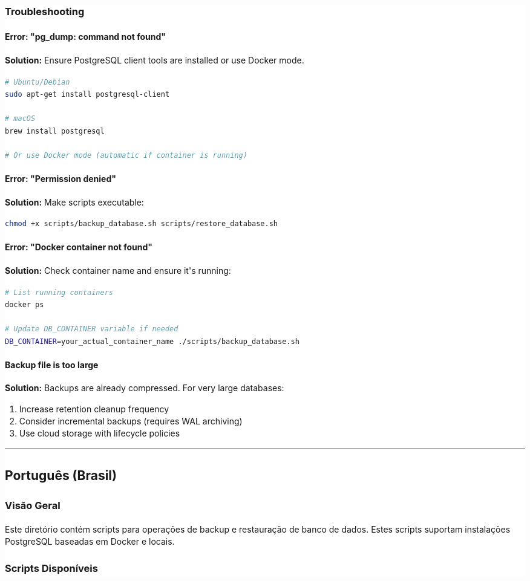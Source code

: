 
### Troubleshooting

#### Error: "pg_dump: command not found"

**Solution:** Ensure PostgreSQL client tools are installed or use Docker mode.

```bash
# Ubuntu/Debian
sudo apt-get install postgresql-client

# macOS
brew install postgresql

# Or use Docker mode (automatic if container is running)
```

#### Error: "Permission denied"

**Solution:** Make scripts executable:

```bash
chmod +x scripts/backup_database.sh scripts/restore_database.sh
```

#### Error: "Docker container not found"

**Solution:** Check container name and ensure it's running:

```bash
# List running containers
docker ps

# Update DB_CONTAINER variable if needed
DB_CONTAINER=your_actual_container_name ./scripts/backup_database.sh
```

#### Backup file is too large

**Solution:** Backups are already compressed. For very large databases:

1. Increase retention cleanup frequency
2. Consider incremental backups (requires WAL archiving)
3. Use cloud storage with lifecycle policies

---

## Português (Brasil)

### Visão Geral

Este diretório contém scripts para operações de backup e restauração de banco de
dados. Estes scripts suportam instalações PostgreSQL baseadas em Docker e
locais.

### Scripts Disponíveis
